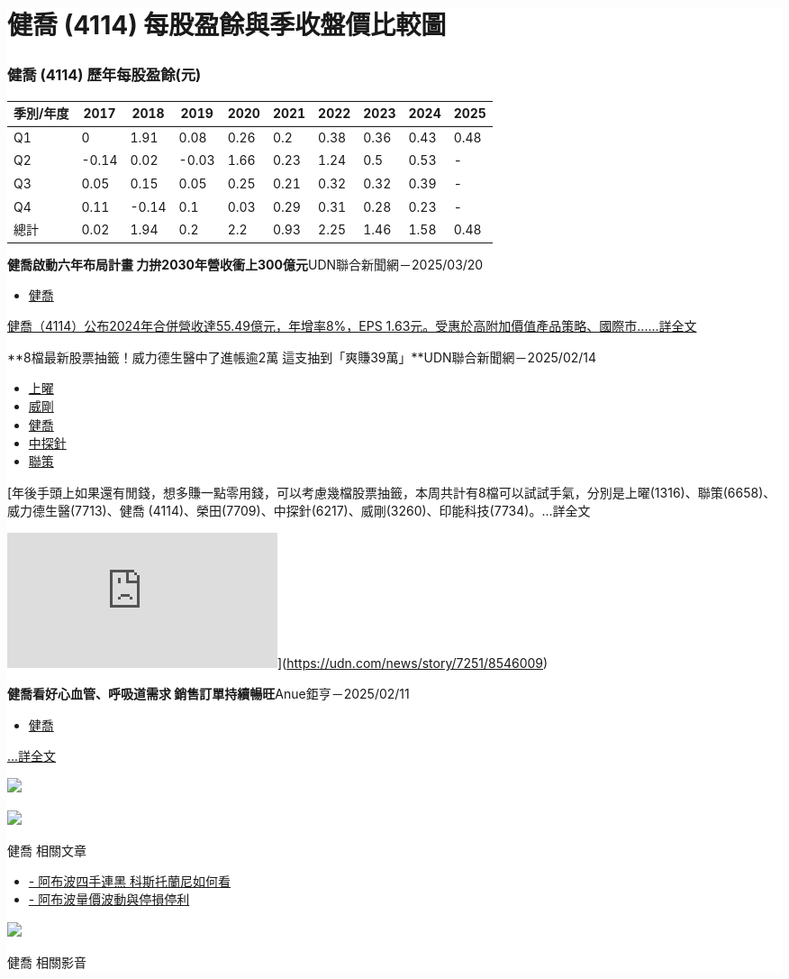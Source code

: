 # 健喬 (4114) 每股盈餘與季收盤價比較圖

### 健喬 (4114) 歷年每股盈餘(元)

| 季別/年度 | 2017 | 2018 | 2019 | 2020 | 2021 | 2022 | 2023 | 2024 | 2025 |
| --- | --- | --- | --- | --- | --- | --- | --- | --- | --- |
| Q1 | 0 | 1.91 | 0.08 | 0.26 | 0.2 | 0.38 | 0.36 | 0.43 | 0.48 |
| Q2 | -0.14 | 0.02 | -0.03 | 1.66 | 0.23 | 1.24 | 0.5 | 0.53 | - |
| Q3 | 0.05 | 0.15 | 0.05 | 0.25 | 0.21 | 0.32 | 0.32 | 0.39 | - |
| Q4 | 0.11 | -0.14 | 0.1 | 0.03 | 0.29 | 0.31 | 0.28 | 0.23 | - |
| 總計 | 0.02 | 1.94 | 0.2 | 2.2 | 0.93 | 2.25 | 1.46 | 1.58 | 0.48 |

**健喬啟動六年布局計畫 力拚2030年營收衝上300億元**UDN聯合新聞網－2025/03/20

* [健喬](/stock/4114)

[健喬（4114）公布2024年合併營收達55.49億元，年增率8%，EPS 1.63元。受惠於高附加價值產品策略、國際市......詳全文](https://udn.com/news/story/7254/8621364)

**8檔最新股票抽籤！威力德生醫中了進帳逾2萬 這支抽到「爽賺39萬」**UDN聯合新聞網－2025/02/14

* [上曜](/stock/1316)
* [威剛](/stock/3260)
* [健喬](/stock/4114)
* [中探針](/stock/6217)
* [聯策](/stock/6658)

[年後手頭上如果還有閒錢，想多賺一點零用錢，可以考慮幾檔股票抽籤，本周共計有8檔可以試試手氣，分別是上曜(1316)、聯策(6658)、威力德生醫(7713)、健喬 (4114)、榮田(7709)、中探針(6217)、威剛(3260)、印能科技(7734)。...詳全文

![](https://pgw.udn.com.tw/gw/photo.php?u=https://uc.udn.com.tw/photo/2025/02/13/0/31488329.jpg&s=Y&x=0&y=236&sw=1024&sh=683&sl=W&fw=180&exp=3600)](https://udn.com/news/story/7251/8546009)

**健喬看好心血管、呼吸道需求 銷售訂單持續暢旺**Anue鉅亨－2025/02/11

* [健喬](/stock/4114)

[...詳全文](https://news.cnyes.com/news/id/5859213?utm_source=RzVhbjNWTDFlcVlQMXE3cA==&utm_medium=NewsApi)

[![](https://histock.tw/images/ad/20250327_A.jpg)](https://www.books.com.tw/products/0011016500?loc=P_0005_008)

![](https://histock.tw/images/2017e/stock/mark5.png)

健喬 相關文章

* [- 阿布波](/blog/38 "阿布波的部落格")[四手連黑 科斯托蘭尼如何看](/38/1603 "四手連黑 科斯托蘭尼如何看")
* [- 阿布波](/blog/38 "阿布波的部落格")[量價波動與停損停利](/38/1594 "量價波動與停損停利")

![](https://histock.tw/images/2017e/stock/mark5.png)

健喬 相關影音
